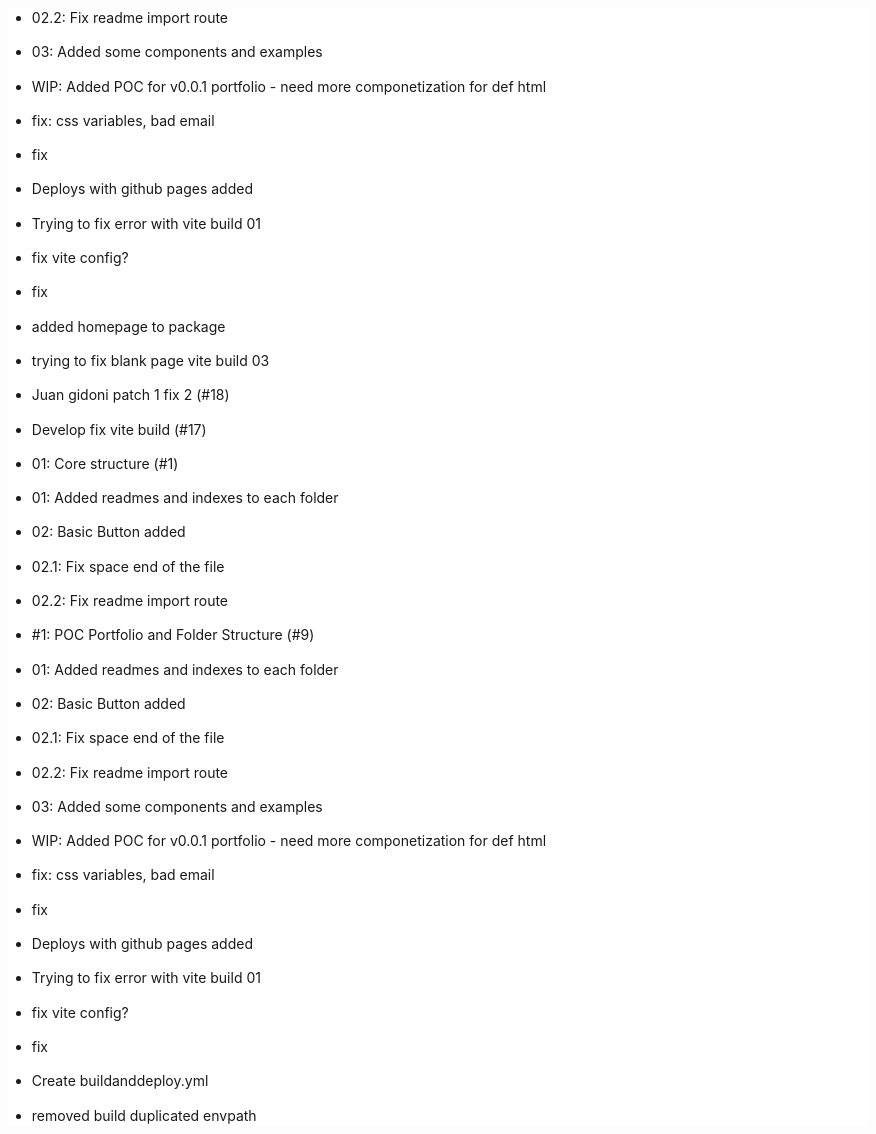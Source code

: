 * 02.2: Fix readme import route

* 03: Added some components and examples

* WIP: Added POC for v0.0.1 portfolio - need more componetization for def html

* fix: css variables, bad email

* fix

* Deploys with github pages added

* Trying to fix error with vite build 01

* fix vite config?

* fix

* added homepage to package

* trying to fix blank page vite build 03

* Juan gidoni patch 1 fix 2 (#18)

* Develop fix vite build (#17)

* 01: Core structure (#1)

* 01: Added readmes and indexes to each folder

* 02: Basic Button added

* 02.1: Fix space end of the file

* 02.2: Fix readme import route

* #1: POC Portfolio and Folder Structure (#9)

* 01: Added readmes and indexes to each folder

* 02: Basic Button added

* 02.1: Fix space end of the file

* 02.2: Fix readme import route

* 03: Added some components and examples

* WIP: Added POC for v0.0.1 portfolio - need more componetization for def html

* fix: css variables, bad email

* fix

* Deploys with github pages added

* Trying to fix error with vite build 01

* fix vite config?

* fix

* Create buildanddeploy.yml

* removed build duplicated envpath
